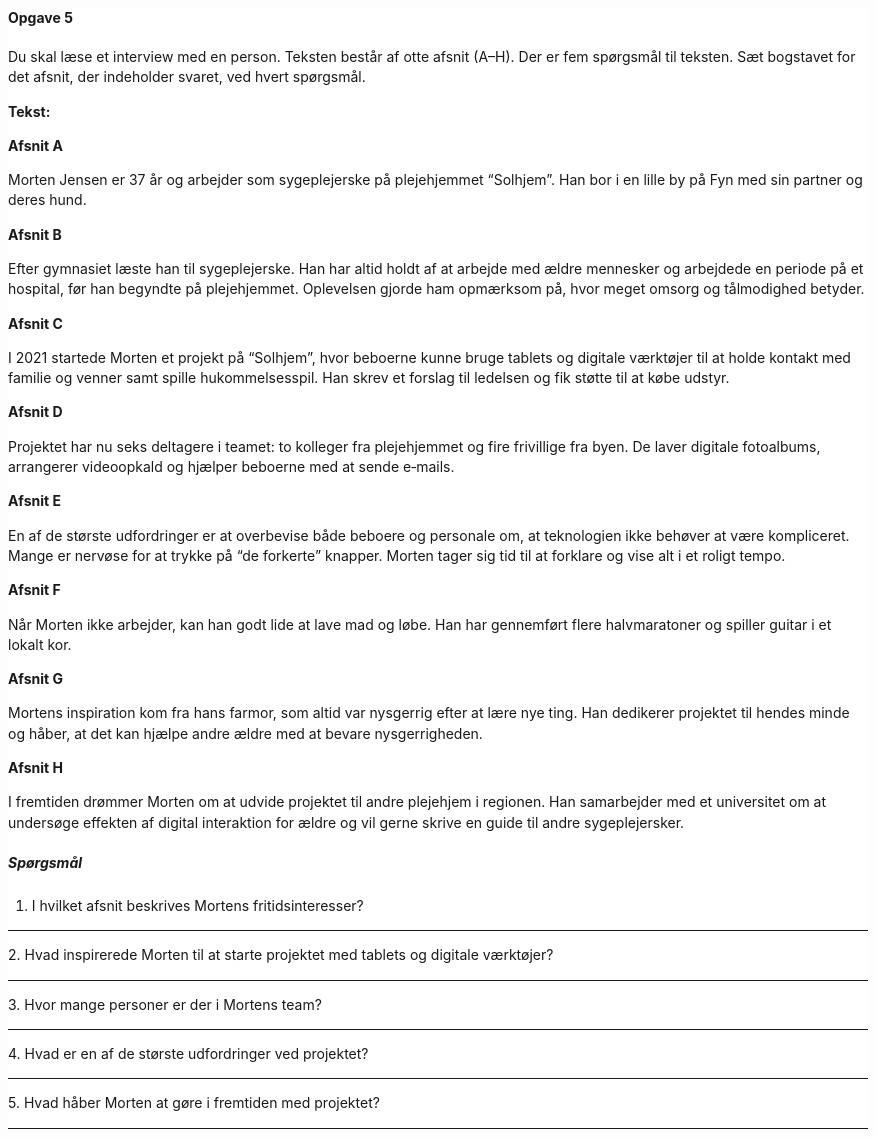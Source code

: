 <div class="page-break"></div>

#### Opgave 5

Du skal læse et interview med en person. Teksten består af otte afsnit (A–H). Der er fem spørgsmål til teksten. Sæt bogstavet for det afsnit, der indeholder svaret, ved hvert spørgsmål.

**Tekst:**  

**Afsnit A**  

Morten Jensen er 37 år og arbejder som sygeplejerske på plejehjemmet “Solhjem”. Han bor i en lille by på Fyn med sin partner og deres hund.  

**Afsnit B**  

Efter gymnasiet læste han til sygeplejerske. Han har altid holdt af at arbejde med ældre mennesker og arbejdede en periode på et hospital, før han begyndte på plejehjemmet. Oplevelsen gjorde ham opmærksom på, hvor meget omsorg og tålmodighed betyder.  

**Afsnit C**  

I 2021 startede Morten et projekt på “Solhjem”, hvor beboerne kunne bruge tablets og digitale værktøjer til at holde kontakt med familie og venner samt spille hukommelsesspil. Han skrev et forslag til ledelsen og fik støtte til at købe udstyr.  

**Afsnit D**  

Projektet har nu seks deltagere i teamet: to kolleger fra plejehjemmet og fire frivillige fra byen. De laver digitale fotoalbums, arrangerer videoopkald og hjælper beboerne med at sende e‑mails.  

**Afsnit E**  

En af de største udfordringer er at overbevise både beboere og personale om, at teknologien ikke behøver at være kompliceret. Mange er nervøse for at trykke på “de forkerte” knapper. Morten tager sig tid til at forklare og vise alt i et roligt tempo.  

**Afsnit F**  

Når Morten ikke arbejder, kan han godt lide at lave mad og løbe. Han har gennemført flere halvmaratoner og spiller guitar i et lokalt kor.  

**Afsnit G**  

Mortens inspiration kom fra hans farmor, som altid var nysgerrig efter at lære nye ting. Han dedikerer projektet til hendes minde og håber, at det kan hjælpe andre ældre med at bevare nysgerrigheden.  

**Afsnit H**  

I fremtiden drømmer Morten om at udvide projektet til andre plejehjem i regionen. Han samarbejder med et universitet om at undersøge effekten af digital interaktion for ældre og vil gerne skrive en guide til andre sygeplejersker.

<div class="page-break"></div>

##### Spørgsmål

1. I hvilket afsnit beskrives Mortens fritidsinteresser?  
<hr class="line-for-written-answer" />
2. Hvad inspirerede Morten til at starte projektet med tablets og digitale værktøjer?  
<hr class="line-for-written-answer" />
3. Hvor mange personer er der i Mortens team?  
<hr class="line-for-written-answer" />
4. Hvad er en af de største udfordringer ved projektet?  
<hr class="line-for-written-answer" />
5. Hvad håber Morten at gøre i fremtiden med projektet?  
<hr class="line-for-written-answer" />
